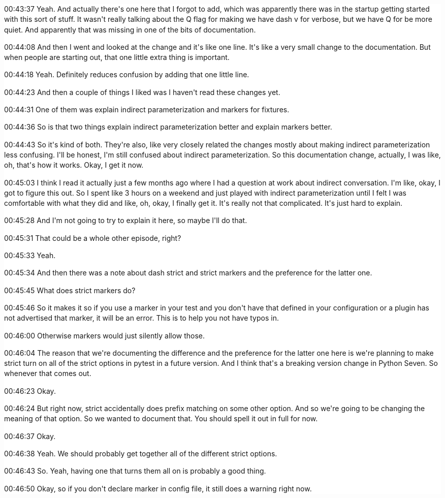 00:43:37 Yeah. And actually there's one here that I forgot to add, which was apparently there was in the startup getting started with this sort of stuff. It wasn't really talking about the Q flag for making we have dash v for verbose, but we have Q for be more quiet. And apparently that was missing in one of the bits of documentation.

00:44:08 And then I went and looked at the change and it's like one line. It's like a very small change to the documentation. But when people are starting out, that one little extra thing is important.

00:44:18 Yeah. Definitely reduces confusion by adding that one little line.

00:44:23 And then a couple of things I liked was I haven't read these changes yet.

00:44:31 One of them was explain indirect parameterization and markers for fixtures.

00:44:36 So is that two things explain indirect parameterization better and explain markers better.

00:44:43 So it's kind of both. They're also, like very closely related the changes mostly about making indirect parameterization less confusing. I'll be honest, I'm still confused about indirect parameterization. So this documentation change, actually, I was like, oh, that's how it works. Okay, I get it now.

00:45:03 I think I read it actually just a few months ago where I had a question at work about indirect conversation. I'm like, okay, I got to figure this out. So I spent like 3 hours on a weekend and just played with indirect parameterization until I felt I was comfortable with what they did and like, oh, okay, I finally get it. It's really not that complicated. It's just hard to explain.

00:45:28 And I'm not going to try to explain it here, so maybe I'll do that.

00:45:31 That could be a whole other episode, right?

00:45:33 Yeah.

00:45:34 And then there was a note about dash strict and strict markers and the preference for the latter one.

00:45:45 What does strict markers do?

00:45:46 So it makes it so if you use a marker in your test and you don't have that defined in your configuration or a plugin has not advertised that marker, it will be an error. This is to help you not have typos in.

00:46:00 Otherwise markers would just silently allow those.

00:46:04 The reason that we're documenting the difference and the preference for the latter one here is we're planning to make strict turn on all of the strict options in pytest in a future version. And I think that's a breaking version change in Python Seven. So whenever that comes out.

00:46:23 Okay.

00:46:24 But right now, strict accidentally does prefix matching on some other option. And so we're going to be changing the meaning of that option. So we wanted to document that. You should spell it out in full for now.

00:46:37 Okay.

00:46:38 Yeah. We should probably get together all of the different strict options.

00:46:43 So. Yeah, having one that turns them all on is probably a good thing.

00:46:50 Okay, so if you don't declare marker in config file, it still does a warning right now.

